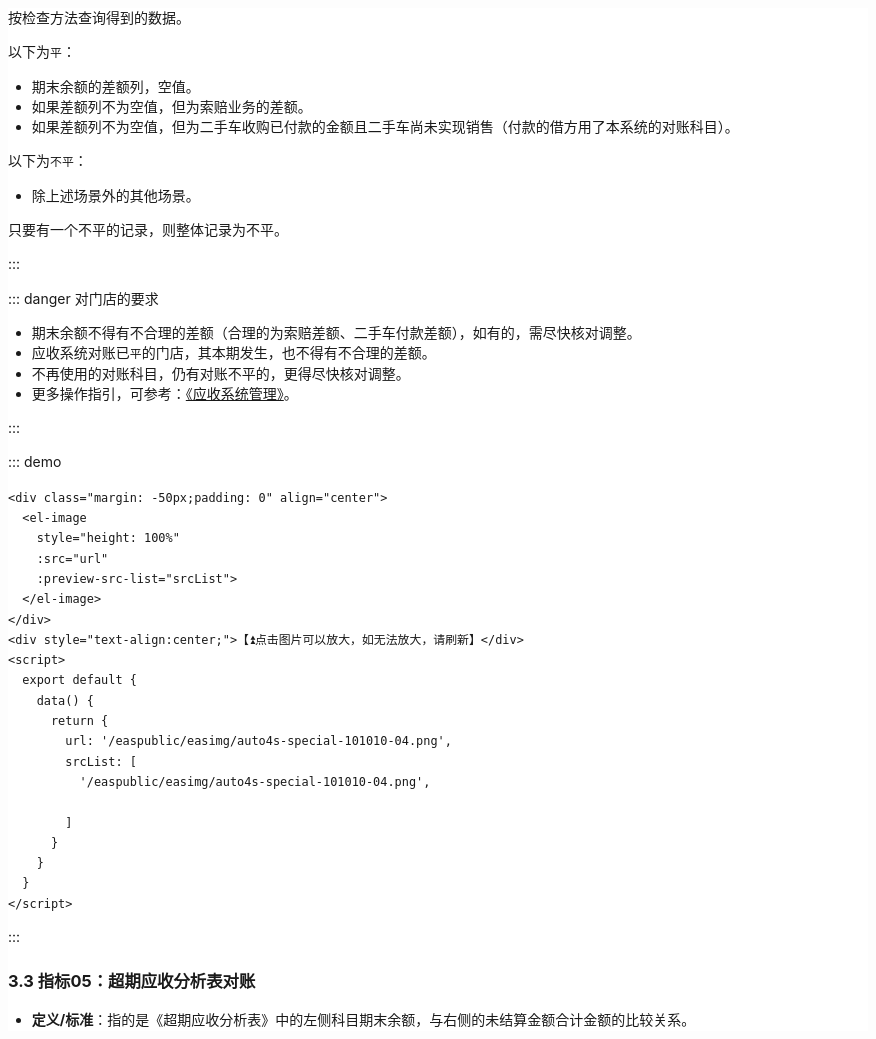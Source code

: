 按检查方法查询得到的数据。

以下为`平`：

- 期末余额的差额列，空值。
- 如果差额列不为空值，但为索赔业务的差额。
- 如果差额列不为空值，但为二手车收购已付款的金额且二手车尚未实现销售（付款的借方用了本系统的对账科目）。

以下为`不平`：

- 除上述场景外的其他场景。

只要有一个不平的记录，则整体记录为不平。

:::

::: danger 对门店的要求

- 期末余额不得有不合理的差额（合理的为索赔差额、二手车付款差额），如有的，需尽快核对调整。
- 应收系统对账已`平`的门店，其本期发生，也不得有不合理的差额。
- 不再使用的对账科目，仍有对账不平的，更得尽快核对调整。
- 更多操作指引，可参考：[《应收系统管理》](/pages/special-102022/)。

:::

::: demo

```
<div class="margin: -50px;padding: 0" align="center">
  <el-image 
    style="height: 100%"
    :src="url" 
    :preview-src-list="srcList">
  </el-image>
</div>
<div style="text-align:center;">【⏫点击图片可以放大，如无法放大，请刷新】</div>
<script>
  export default {
    data() {
      return {
        url: '/easpublic/easimg/auto4s-special-101010-04.png',
        srcList: [
          '/easpublic/easimg/auto4s-special-101010-04.png',
          
        ]
      }
    }
  }
</script>
```

:::

### 3.3 指标05：超期应收分析表对账

- **定义/标准**：指的是《超期应收分析表》中的左侧科目期末余额，与右侧的未结算金额合计金额的比较关系。
